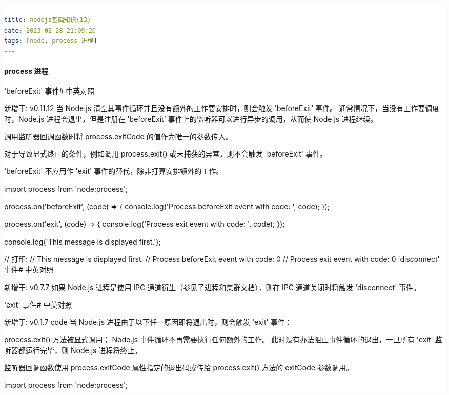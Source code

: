 ```yaml
---
title: nodejs基础知识(13)
date: 2023-02-28 21:09:20
tags: [node, process 进程]
---
```


#### process 进程
'beforeExit' 事件#
中英对照

新增于: v0.11.12
当 Node.js 清空其事件循环并且没有额外的工作要安排时，则会触发 'beforeExit' 事件。 通常情况下，当没有工作要调度时，Node.js 进程会退出，但是注册在 'beforeExit' 事件上的监听器可以进行异步的调用，从而使 Node.js 进程继续。

调用监听器回调函数时将 process.exitCode 的值作为唯一的参数传入。

对于导致显式终止的条件，例如调用 process.exit() 或未捕获的异常，则不会触发 'beforeExit' 事件。

'beforeExit' 不应用作 'exit' 事件的替代，除非打算安排额外的工作。

import process from 'node:process';

process.on('beforeExit', (code) => {
  console.log('Process beforeExit event with code: ', code);
});

process.on('exit', (code) => {
  console.log('Process exit event with code: ', code);
});

console.log('This message is displayed first.');

// 打印:
// This message is displayed first.
// Process beforeExit event with code: 0
// Process exit event with code: 0
'disconnect' 事件#
中英对照

新增于: v0.7.7
如果 Node.js 进程是使用 IPC 通道衍生（参见子进程和集群文档），则在 IPC 通道关闭时将触发 'disconnect' 事件。

'exit' 事件#
中英对照

新增于: v0.1.7
code <integer>
当 Node.js 进程由于以下任一原因即将退出时，则会触发 'exit' 事件：

process.exit() 方法被显式调用；
Node.js 事件循环不再需要执行任何额外的工作。
此时没有办法阻止事件循环的退出，一旦所有 'exit' 监听器都运行完毕，则 Node.js 进程将终止。

监听器回调函数使用 process.exitCode 属性指定的退出码或传给 process.exit() 方法的 exitCode 参数调用。

import process from 'node:process';
